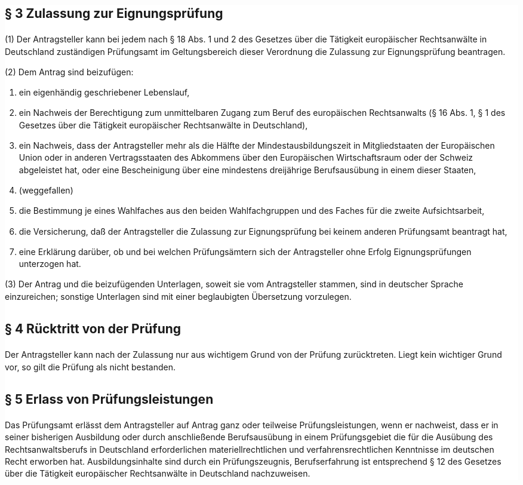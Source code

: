 ## § 3 Zulassung zur Eignungsprüfung

(1) Der Antragsteller kann bei jedem nach § 18 Abs. 1 und 2 des
Gesetzes über die Tätigkeit europäischer Rechtsanwälte in Deutschland
zuständigen Prüfungsamt im Geltungsbereich dieser Verordnung die
Zulassung zur Eignungsprüfung beantragen.

(2) Dem Antrag sind beizufügen:

1.  ein eigenhändig geschriebener Lebenslauf,


2.  ein Nachweis der Berechtigung zum unmittelbaren Zugang zum Beruf des
    europäischen Rechtsanwalts (§ 16 Abs. 1, § 1 des Gesetzes über die
    Tätigkeit europäischer Rechtsanwälte in Deutschland),


3.  ein Nachweis, dass der Antragsteller mehr als die Hälfte der
    Mindestausbildungszeit in Mitgliedstaaten der Europäischen Union oder
    in anderen Vertragsstaaten des Abkommens über den Europäischen
    Wirtschaftsraum oder der Schweiz abgeleistet hat, oder eine
    Bescheinigung über eine mindestens dreijährige Berufsausübung in einem
    dieser Staaten,


4.  (weggefallen)


5.  die Bestimmung je eines Wahlfaches aus den beiden Wahlfachgruppen und
    des Faches für die zweite Aufsichtsarbeit,


6.  die Versicherung, daß der Antragsteller die Zulassung zur
    Eignungsprüfung bei keinem anderen Prüfungsamt beantragt hat,


7.  eine Erklärung darüber, ob und bei welchen Prüfungsämtern sich der
    Antragsteller ohne Erfolg Eignungsprüfungen unterzogen hat.




(3) Der Antrag und die beizufügenden Unterlagen, soweit sie vom
Antragsteller stammen, sind in deutscher Sprache einzureichen;
sonstige Unterlagen sind mit einer beglaubigten Übersetzung
vorzulegen.

## § 4 Rücktritt von der Prüfung

Der Antragsteller kann nach der Zulassung nur aus wichtigem Grund von
der Prüfung zurücktreten. Liegt kein wichtiger Grund vor, so gilt die
Prüfung als nicht bestanden.

## § 5 Erlass von Prüfungsleistungen

Das Prüfungsamt erlässt dem Antragsteller auf Antrag ganz oder
teilweise Prüfungsleistungen, wenn er nachweist, dass er in seiner
bisherigen Ausbildung oder durch anschließende Berufsausübung in einem
Prüfungsgebiet die für die Ausübung des Rechtsanwaltsberufs in
Deutschland erforderlichen materiellrechtlichen und
verfahrensrechtlichen Kenntnisse im deutschen Recht erworben hat.
Ausbildungsinhalte sind durch ein Prüfungszeugnis, Berufserfahrung ist
entsprechend § 12 des Gesetzes über die Tätigkeit europäischer
Rechtsanwälte in Deutschland nachzuweisen.
